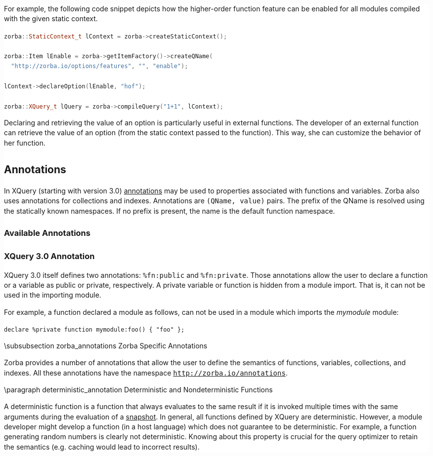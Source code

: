 For example, the following code snippet depicts how the higher-order function 
feature can be enabled for all modules compiled with the given static context.

```cpp
zorba::StaticContext_t lContext = zorba->createStaticContext();

zorba::Item lEnable = zorba->getItemFactory()->createQName(
  "http://zorba.io/options/features", "", "enable");

lContext->declareOption(lEnable, "hof");

zorba::XQuery_t lQuery = zorba->compileQuery("1+1", lContext);
```

Declaring and retrieving the value of an option is particularly useful in 
external functions. The developer of an external function can retrieve the 
value of an option (from the static context passed to the function). This 
way, she can customize the behavior of her function.


## Annotations

In XQuery (starting with version 3.0) 
<a href="http://www.w3.org/TR/xquery-30/#id-annotations">annotations</a> may
be used to properties associated with functions and variables. Zorba also uses 
annotations for collections and indexes. Annotations are <tt>(QName, value)</tt>
pairs. The prefix of the QName is resolved using the statically known namespaces.
If no prefix is present, the name is the default function namespace.


### Available Annotations

### XQuery 3.0 Annotation

XQuery 3.0 itself defines two annotations: <tt>%fn:public</tt> and <tt>%fn:private</tt>.
Those annotations allow the user to declare a function or a variable as public
or private, respectively. A private variable or function is hidden from a module 
import. That is, it can not be used in the importing module.

For example, a function declared a module as follows, can not be used in a module
which imports the *mymodule* module:

```xquery
declare %private function mymodule:foo() { "foo" };
```


\subsubsection zorba_annotations Zorba Specific Annotations

Zorba provides a number of annotations that allow the user to define the 
semantics of functions, variables, collections, and indexes. All these 
annotations have the namespace <tt>http://zorba.io/annotations</tt>.


\paragraph deterministic_annotation Deterministic and Nondeterministic Functions

A deterministic function is a function that always evaluates to the same result 
if it is invoked multiple times with the same arguments during the evaluation 
of a <a href="/scripting-spec?anchor=id-snapshot-scope">snapshot</a>. In general, 
all functions defined by XQuery are deterministic. However, a module developer 
might develop a function (in a host language) which does not guarantee to be 
deterministic. For example, a function generating random numbers is clearly 
not deterministic. Knowing about this property is crucial for the query optimizer
to retain the semantics (e.g. caching would lead to incorrect results).
